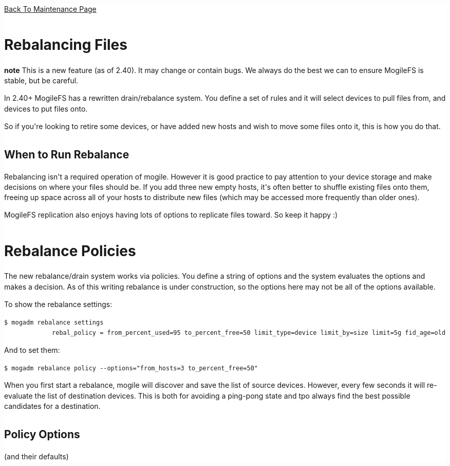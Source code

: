 

[Back To Maintenance Page](Maintenance.md)

# Rebalancing Files #

**note** This is a new feature (as of 2.40). It may change or contain bugs. We always do the best we can to ensure MogileFS is stable, but be careful.

In 2.40+ MogileFS has a rewritten drain/rebalance system. You define a set of
rules and it will select devices to pull files from, and devices to put files
onto.

So if you're looking to retire some devices, or have added new hosts and wish
to move some files onto it, this is how you do that.

## When to Run Rebalance ##

Rebalancing isn't a required operation of mogile. However it is good practice
to pay attention to your device storage and make decisions on where your files
should be. If you add three new empty hosts, it's often better to shuffle
existing files onto them, freeing up space across all of your hosts to
distribute new files (which may be accessed more frequently than older ones).

MogileFS replication also enjoys having lots of options to replicate files
toward. So keep it happy :)

# Rebalance Policies #

The new rebalance/drain system works via policies. You define a string of
options and the system evaluates the options and makes a decision. As of this
writing rebalance is under construction, so the options here may not be all of
the options available.

To show the rebalance settings:
```
$ mogadm rebalance settings
             rebal_policy = from_percent_used=95 to_percent_free=50 limit_type=device limit_by=size limit=5g fid_age=old
```

And to set them:
```
$ mogadm rebalance policy --options="from_hosts=3 to_percent_free=50"
```

When you first start a rebalance, mogile will discover and save the list of
source devices. However, every few seconds it will re-evaluate the list of
destination devices. This is both for avoiding a ping-pong state and tpo
always find the best possible candidates for a destination.

## Policy Options ##

(and their defaults)
